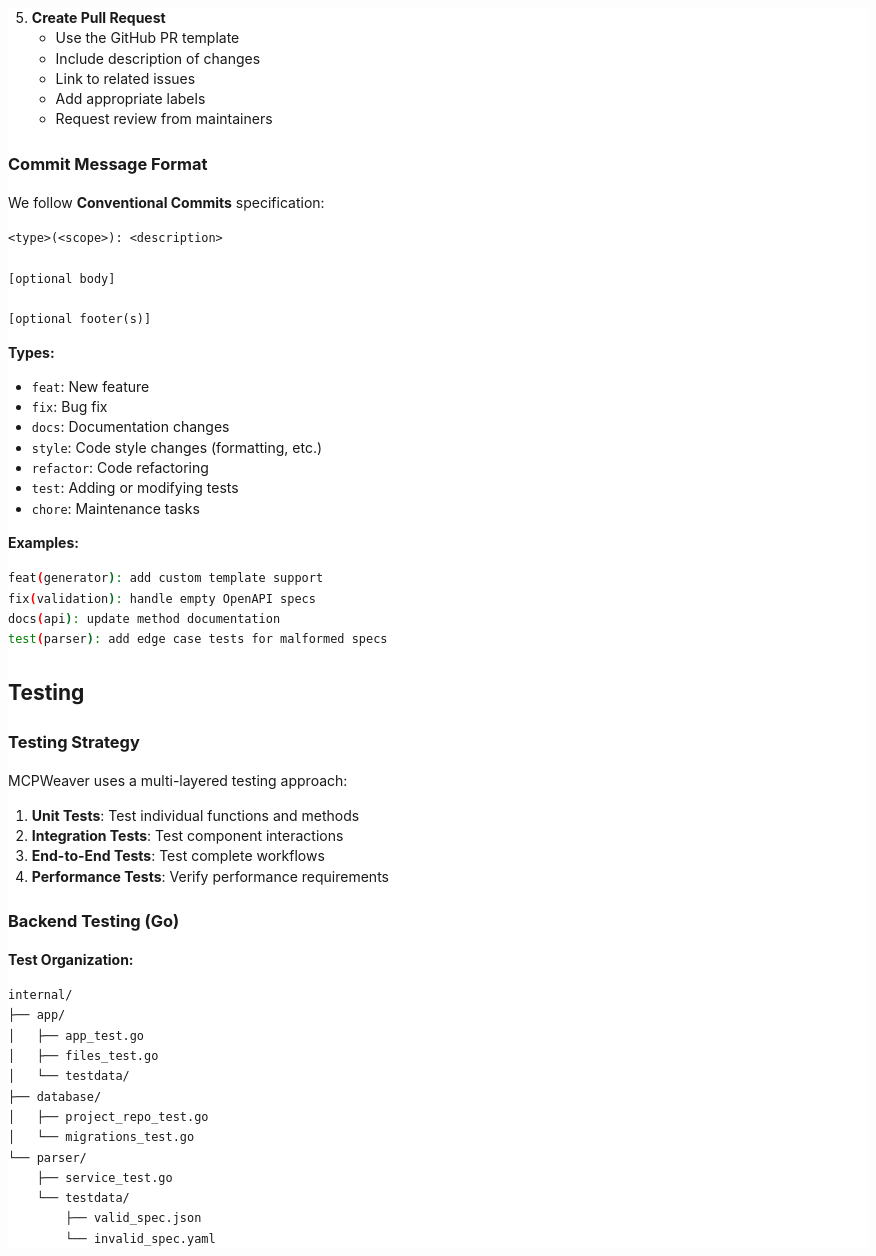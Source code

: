 5. **Create Pull Request**
   - Use the GitHub PR template
   - Include description of changes
   - Link to related issues
   - Add appropriate labels
   - Request review from maintainers

### Commit Message Format

We follow **Conventional Commits** specification:

```
<type>(<scope>): <description>

[optional body]

[optional footer(s)]
```

**Types:**
- `feat`: New feature
- `fix`: Bug fix
- `docs`: Documentation changes
- `style`: Code style changes (formatting, etc.)
- `refactor`: Code refactoring
- `test`: Adding or modifying tests
- `chore`: Maintenance tasks

**Examples:**
```bash
feat(generator): add custom template support
fix(validation): handle empty OpenAPI specs
docs(api): update method documentation
test(parser): add edge case tests for malformed specs
```

## Testing

### Testing Strategy

MCPWeaver uses a multi-layered testing approach:

1. **Unit Tests**: Test individual functions and methods
2. **Integration Tests**: Test component interactions
3. **End-to-End Tests**: Test complete workflows
4. **Performance Tests**: Verify performance requirements

### Backend Testing (Go)

**Test Organization:**
```
internal/
├── app/
│   ├── app_test.go
│   ├── files_test.go
│   └── testdata/
├── database/
│   ├── project_repo_test.go
│   └── migrations_test.go
└── parser/
    ├── service_test.go
    └── testdata/
        ├── valid_spec.json
        └── invalid_spec.yaml
```


  [key: string]: ValidationRule;
